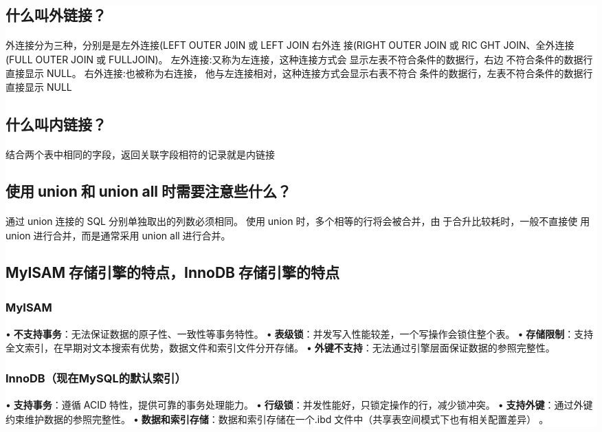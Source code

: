 ## 什么叫外链接？ 

外连接分为三种，分别是是左外连接(LEFT OUTER J0IN 或 LEFT JOIN 右外连 接(RIGHT OUTER JOIN 或 
RIC GHT JOIN、全外连接(FULL OUTER JOIN 或 FULLJOIN)。 左外连接:又称为左连接，这种连接方式会
显示左表不符合条件的数据行，右边 不符合条件的数据行直接显示 NULL。 右外连接:也被称为右连接，
他与左连接相对，这种连接方式会显示右表不符合 条件的数据行，左表不符合条件的数据行直接显示 
NULL  

## 什么叫内链接？ 
结合两个表中相同的字段，返回关联字段相符的记录就是内链接  

## 使用 union 和 union all 时需要注意些什么？ 

通过 union 连接的 SQL 分别单独取出的列数必须相同。 使用 union 时，多个相等的行将会被合并，由
于合升比较耗时，一般不直接使 用 union 进行合并，而是通常采用 union all 进行合并。

## MyISAM 存储引擎的特点，InnoDB 存储引擎的特点

### MyISAM
• **不支持事务**：无法保证数据的原子性、一致性等事务特性。
 • **表级锁**：并发写入性能较差，一个写操作会锁住整个表。
 • **存储限制**：支持全文索引，在早期对文本搜索有优势，数据文件和索引文件分开存储。
 • **外键不支持**：无法通过引擎层面保证数据的参照完整性。

### InnoDB（现在MySQL的默认索引）
 • **支持事务**：遵循 ACID 特性，提供可靠的事务处理能力。
 • **行级锁**：并发性能好，只锁定操作的行，减少锁冲突。
 • **支持外键**：通过外键约束维护数据的参照完整性。
 • **数据和索引存储**：数据和索引存储在一个.ibd 文件中（共享表空间模式下也有相关配置差异） 。

